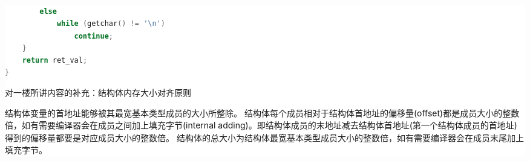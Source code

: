 ```c
        else
            while (getchar() != '\n')
                continue;
    }
    return ret_val;
}
```

对一楼所讲内容的补充：结构体内存大小对齐原则

结构体变量的首地址能够被其最宽基本类型成员的大小所整除。
结构体每个成员相对于结构体首地址的偏移量(offset)都是成员大小的整数倍，如有需要编译器会在成员之间加上填充字节(internal adding)。即结构体成员的末地址减去结构体首地址(第一个结构体成员的首地址)得到的偏移量都要是对应成员大小的整数倍。
结构体的总大小为结构体最宽基本类型成员大小的整数倍，如有需要编译器会在成员末尾加上填充字节。
